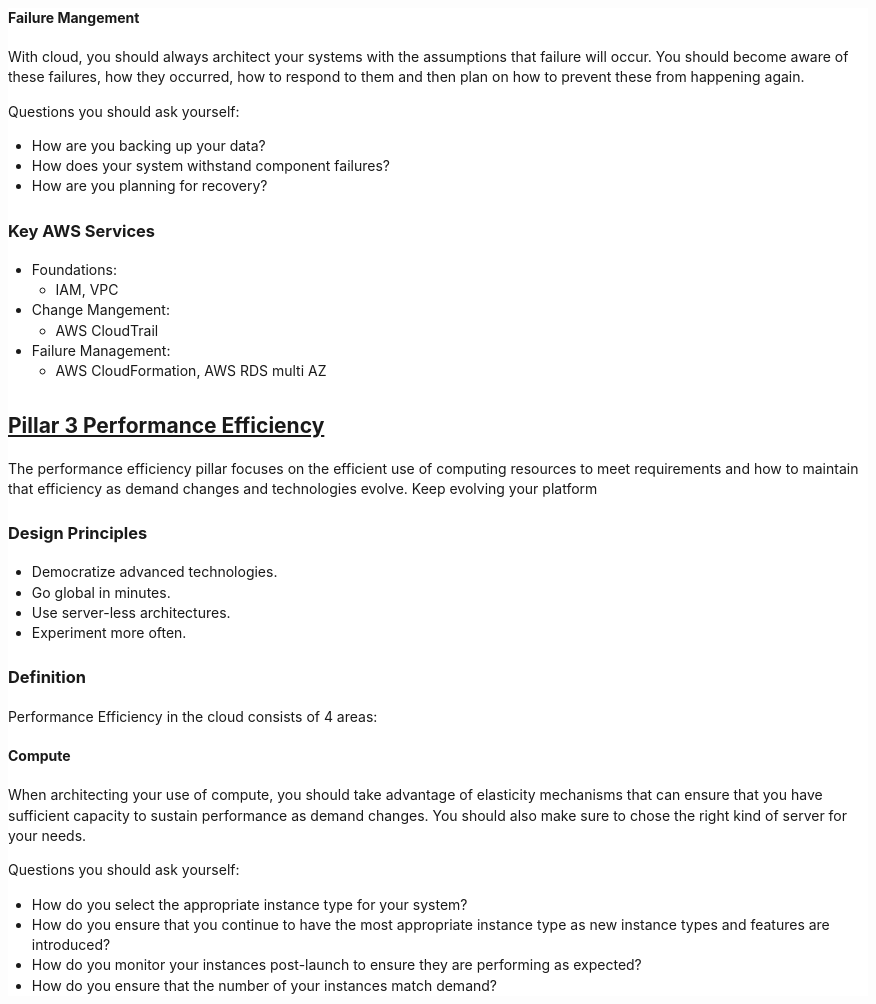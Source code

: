 #### Failure Mangement

With cloud, you should always architect your systems with the assumptions that failure will occur. You should become aware of these failures, how they occurred, how to respond to them and then plan on how to prevent these from happening again.

Questions you should ask yourself:

* How are you backing up your data?
* How does your system withstand component failures?
* How are you planning for recovery?

### Key AWS Services

* Foundations:
  * IAM, VPC
* Change Mangement:
  * AWS CloudTrail
* Failure Management:
  * AWS CloudFormation, AWS RDS multi AZ

## [Pillar 3 Performance Efficiency](https://d1.awsstatic.com/whitepapers/architecture/AWS-Performance-Efficiency-Pillar.pdf)

The performance efficiency pillar focuses on the efficient use of computing resources to meet requirements and how to maintain that efficiency as demand changes and technologies evolve. Keep evolving your platform

### Design Principles

* Democratize advanced technologies.
* Go global in minutes.
* Use server-less architectures.
* Experiment more often.

### Definition

Performance Efficiency in the cloud consists of 4 areas:

#### Compute

When architecting your use of compute, you should take advantage of elasticity mechanisms that can ensure that you have sufficient capacity to sustain performance as demand changes. You should also make sure to chose the right kind of server for your needs.

Questions you should ask yourself:

* How do you select the appropriate instance type for your system?
* How do you ensure that you continue to have the most appropriate instance type as new instance types and features are introduced?
* How do you monitor your instances post-launch to ensure they are performing as expected?
* How do you ensure that the number of your instances match demand?
